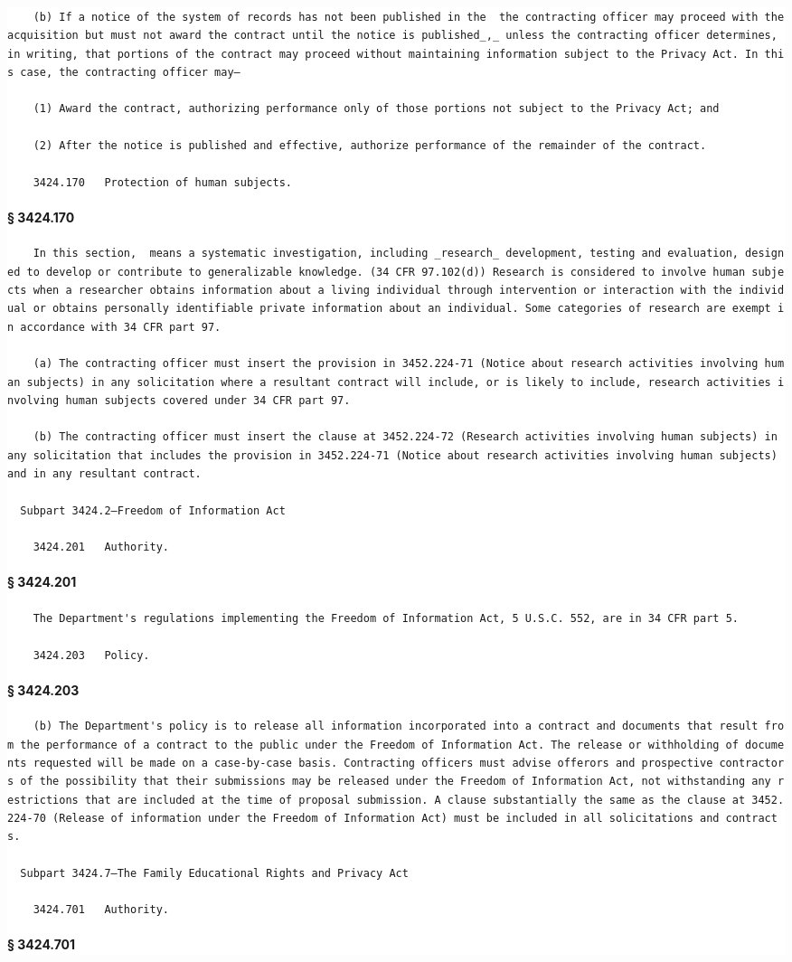         (b) If a notice of the system of records has not been published in the  the contracting officer may proceed with the acquisition but must not award the contract until the notice is published_,_ unless the contracting officer determines, in writing, that portions of the contract may proceed without maintaining information subject to the Privacy Act. In this case, the contracting officer may—

        (1) Award the contract, authorizing performance only of those portions not subject to the Privacy Act; and

        (2) After the notice is published and effective, authorize performance of the remainder of the contract.

        3424.170   Protection of human subjects.

#### § 3424.170

        In this section,  means a systematic investigation, including _research_ development, testing and evaluation, designed to develop or contribute to generalizable knowledge. (34 CFR 97.102(d)) Research is considered to involve human subjects when a researcher obtains information about a living individual through intervention or interaction with the individual or obtains personally identifiable private information about an individual. Some categories of research are exempt in accordance with 34 CFR part 97.

        (a) The contracting officer must insert the provision in 3452.224-71 (Notice about research activities involving human subjects) in any solicitation where a resultant contract will include, or is likely to include, research activities involving human subjects covered under 34 CFR part 97.

        (b) The contracting officer must insert the clause at 3452.224-72 (Research activities involving human subjects) in any solicitation that includes the provision in 3452.224-71 (Notice about research activities involving human subjects) and in any resultant contract.

      Subpart 3424.2—Freedom of Information Act

        3424.201   Authority.

#### § 3424.201

        The Department's regulations implementing the Freedom of Information Act, 5 U.S.C. 552, are in 34 CFR part 5.

        3424.203   Policy.

#### § 3424.203

        (b) The Department's policy is to release all information incorporated into a contract and documents that result from the performance of a contract to the public under the Freedom of Information Act. The release or withholding of documents requested will be made on a case-by-case basis. Contracting officers must advise offerors and prospective contractors of the possibility that their submissions may be released under the Freedom of Information Act, not withstanding any restrictions that are included at the time of proposal submission. A clause substantially the same as the clause at 3452.224-70 (Release of information under the Freedom of Information Act) must be included in all solicitations and contracts.

      Subpart 3424.7—The Family Educational Rights and Privacy Act

        3424.701   Authority.

#### § 3424.701
